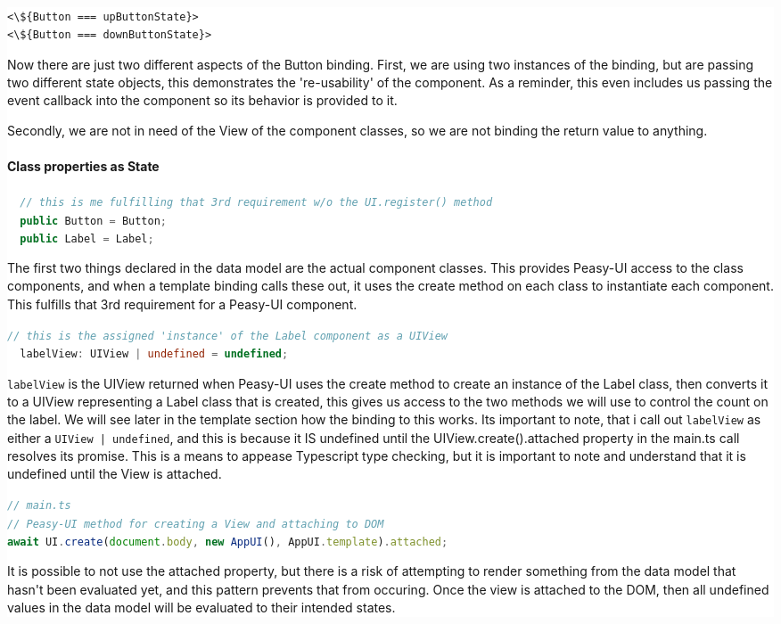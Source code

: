 ```
<\${Button === upButtonState}>
<\${Button === downButtonState}>
```

Now there are just two different aspects of the Button binding. First, we are using two instances of the binding, but are passing two
different state objects, this demonstrates the 're-usability' of the component. As a reminder, this even includes us passing the event
callback into the component so its behavior is provided to it.

Secondly, we are not in need of the View of the component classes, so we are not binding the return value to anything.

#### Class properties as State

```ts
  // this is me fulfilling that 3rd requirement w/o the UI.register() method
  public Button = Button;
  public Label = Label;
```

The first two things declared in the data model are the actual component classes. This provides Peasy-UI access to the class
components, and when a template binding calls these out, it uses the create method on each class to instantiate each component. This
fulfills that 3rd requirement for a Peasy-UI component.

```ts
// this is the assigned 'instance' of the Label component as a UIView
  labelView: UIView | undefined = undefined;
```

`labelView` is the UIView returned when Peasy-UI uses the create method to create an instance of the Label class, then converts it to a
UIView representing a Label class that is created, this gives us access to the two methods we will use to control the count on the
label. We will see later in the template section how the binding to this works. Its important to note, that i call out `labelView` as
either a `UIView | undefined`, and this is because it IS undefined until the UIView.create().attached property in the main.ts call
resolves its promise. This is a means to appease Typescript type checking, but it is important to note and understand that it is
undefined until the View is attached.

```ts
// main.ts
// Peasy-UI method for creating a View and attaching to DOM
await UI.create(document.body, new AppUI(), AppUI.template).attached;
```

It is possible to not use the attached property, but there is a risk of attempting to render something from the data model that hasn't
been evaluated yet, and this pattern prevents that from occuring. Once the view is attached to the DOM, then all undefined values in
the data model will be evaluated to their intended states.
